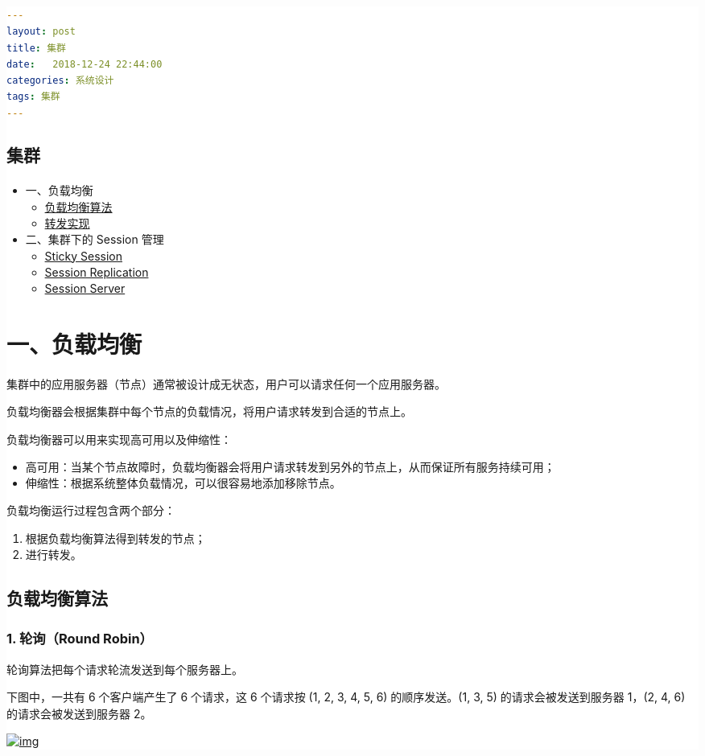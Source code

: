 ```yaml
---
layout: post
title: 集群
date:   2018-12-24 22:44:00
categories: 系统设计
tags: 集群
---
```


## 集群

- 一、负载均衡
  - [负载均衡算法](https://github.com/CyC2018/CS-Notes/blob/master/docs/notes/%E9%9B%86%E7%BE%A4.md#%E8%B4%9F%E8%BD%BD%E5%9D%87%E8%A1%A1%E7%AE%97%E6%B3%95)
  - [转发实现](https://github.com/CyC2018/CS-Notes/blob/master/docs/notes/%E9%9B%86%E7%BE%A4.md#%E8%BD%AC%E5%8F%91%E5%AE%9E%E7%8E%B0)
- 二、集群下的 Session 管理
  - [Sticky Session](https://github.com/CyC2018/CS-Notes/blob/master/docs/notes/%E9%9B%86%E7%BE%A4.md#sticky-session)
  - [Session Replication](https://github.com/CyC2018/CS-Notes/blob/master/docs/notes/%E9%9B%86%E7%BE%A4.md#session-replication)
  - [Session Server](https://github.com/CyC2018/CS-Notes/blob/master/docs/notes/%E9%9B%86%E7%BE%A4.md#session-server)

# 一、负载均衡

集群中的应用服务器（节点）通常被设计成无状态，用户可以请求任何一个应用服务器。

负载均衡器会根据集群中每个节点的负载情况，将用户请求转发到合适的节点上。

负载均衡器可以用来实现高可用以及伸缩性：

- 高可用：当某个节点故障时，负载均衡器会将用户请求转发到另外的节点上，从而保证所有服务持续可用；
- 伸缩性：根据系统整体负载情况，可以很容易地添加移除节点。

负载均衡运行过程包含两个部分：

1. 根据负载均衡算法得到转发的节点；
2. 进行转发。

## 负载均衡算法

### 1. 轮询（Round Robin）

轮询算法把每个请求轮流发送到每个服务器上。

下图中，一共有 6 个客户端产生了 6 个请求，这 6 个请求按 (1, 2, 3, 4, 5, 6) 的顺序发送。(1, 3, 5) 的请求会被发送到服务器 1，(2, 4, 6) 的请求会被发送到服务器 2。

[![img](https://github.com/CyC2018/CS-Notes/raw/master/docs/notes/pics/2766d04f-7dad-42e4-99d1-60682c9d5c61.jpg)](https://github.com/CyC2018/CS-Notes/blob/master/docs/notes/pics/2766d04f-7dad-42e4-99d1-60682c9d5c61.jpg)
